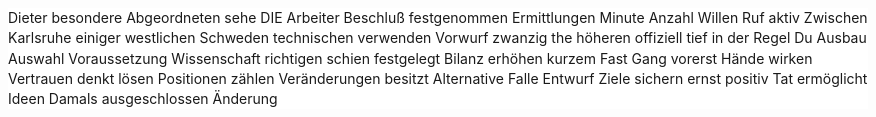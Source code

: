 Dieter
besondere
Abgeordneten
sehe
DIE
Arbeiter
Beschluß
festgenommen
Ermittlungen
Minute
Anzahl
Willen
Ruf
aktiv
Zwischen
Karlsruhe
einiger
westlichen
Schweden
technischen
verwenden
Vorwurf
zwanzig
the
höheren
offiziell
tief
in der Regel
Du
Ausbau
Auswahl
Voraussetzung
Wissenschaft
richtigen
schien
festgelegt
Bilanz
erhöhen
kurzem
Fast
Gang
vorerst
Hände
wirken
Vertrauen
denkt
lösen
Positionen
zählen
Veränderungen
besitzt
Alternative
Falle
Entwurf
Ziele
sichern
ernst
positiv
Tat
ermöglicht
Ideen
Damals
ausgeschlossen
Änderung